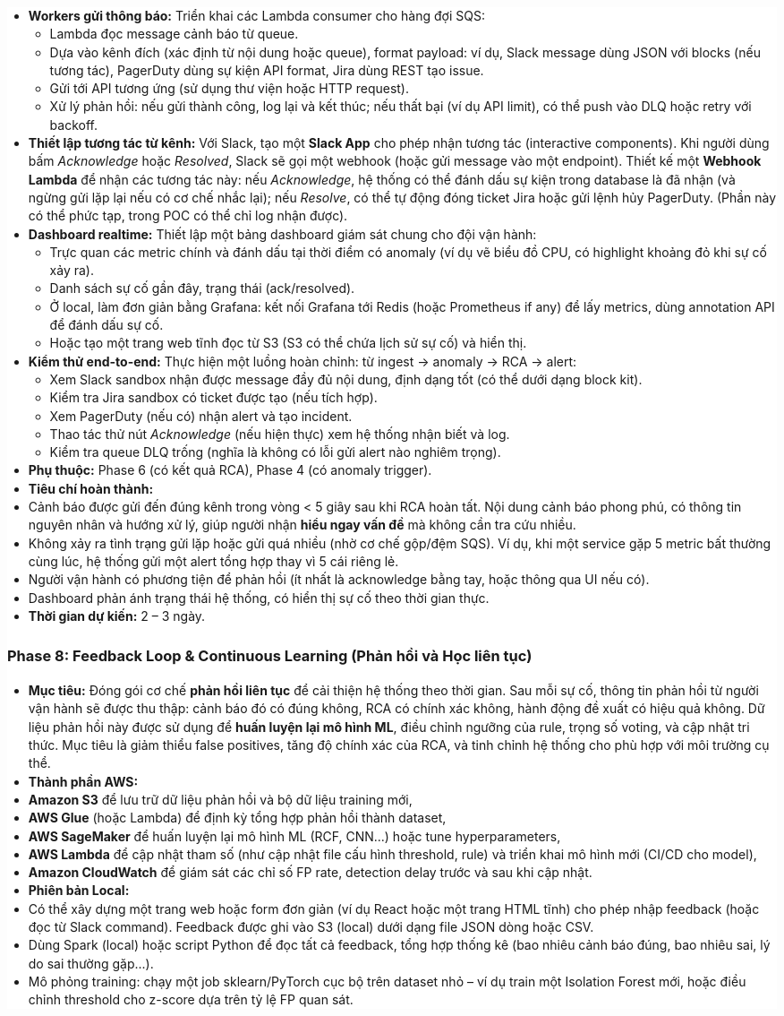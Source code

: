 *   **Workers gửi thông báo:** Triển khai các Lambda consumer cho hàng đợi SQS:
    *   Lambda đọc message cảnh báo từ queue.
    *   Dựa vào kênh đích (xác định từ nội dung hoặc queue), format payload: ví dụ, Slack message dùng JSON với blocks (nếu tương tác), PagerDuty dùng sự kiện API format, Jira dùng REST tạo issue.
    *   Gửi tới API tương ứng (sử dụng thư viện hoặc HTTP request).
    *   Xử lý phản hồi: nếu gửi thành công, log lại và kết thúc; nếu thất bại (ví dụ API limit), có thể push vào DLQ hoặc retry với backoff.
*   **Thiết lập tương tác từ kênh:** Với Slack, tạo một **Slack App** cho phép nhận tương tác (interactive components). Khi người dùng bấm _Acknowledge_ hoặc _Resolved_, Slack sẽ gọi một webhook (hoặc gửi message vào một endpoint). Thiết kế một **Webhook Lambda** để nhận các tương tác này: nếu _Acknowledge_, hệ thống có thể đánh dấu sự kiện trong database là đã nhận (và ngừng gửi lặp lại nếu có cơ chế nhắc lại); nếu _Resolve_, có thể tự động đóng ticket Jira hoặc gửi lệnh hủy PagerDuty. (Phần này có thể phức tạp, trong POC có thể chỉ log nhận được).
*   **Dashboard realtime:** Thiết lập một bảng dashboard giám sát chung cho đội vận hành:
    *   Trực quan các metric chính và đánh dấu tại thời điểm có anomaly (ví dụ vẽ biểu đồ CPU, có highlight khoảng đỏ khi sự cố xảy ra).
    *   Danh sách sự cố gần đây, trạng thái (ack/resolved).
    *   Ở local, làm đơn giản bằng Grafana: kết nối Grafana tới Redis (hoặc Prometheus if any) để lấy metrics, dùng annotation API để đánh dấu sự cố.
    *   Hoặc tạo một trang web tĩnh đọc từ S3 (S3 có thể chứa lịch sử sự cố) và hiển thị.
*   **Kiểm thử end-to-end:** Thực hiện một luồng hoàn chỉnh: từ ingest -> anomaly -> RCA -> alert:
    *   Xem Slack sandbox nhận được message đầy đủ nội dung, định dạng tốt (có thể dưới dạng block kit).
    *   Kiểm tra Jira sandbox có ticket được tạo (nếu tích hợp).
    *   Xem PagerDuty (nếu có) nhận alert và tạo incident.
    *   Thao tác thử nút _Acknowledge_ (nếu hiện thực) xem hệ thống nhận biết và log.
    *   Kiểm tra queue DLQ trống (nghĩa là không có lỗi gửi alert nào nghiêm trọng).
*   **Phụ thuộc:** Phase 6 (có kết quả RCA), Phase 4 (có anomaly trigger).
*   **Tiêu chí hoàn thành:**
*   Cảnh báo được gửi đến đúng kênh trong vòng < 5 giây sau khi RCA hoàn tất. Nội dung cảnh báo phong phú, có thông tin nguyên nhân và hướng xử lý, giúp người nhận **hiểu ngay vấn đề** mà không cần tra cứu nhiều.
*   Không xảy ra tình trạng gửi lặp hoặc gửi quá nhiều (nhờ cơ chế gộp/đệm SQS). Ví dụ, khi một service gặp 5 metric bất thường cùng lúc, hệ thống gửi một alert tổng hợp thay vì 5 cái riêng lẻ.
*   Người vận hành có phương tiện để phản hồi (ít nhất là acknowledge bằng tay, hoặc thông qua UI nếu có).
*   Dashboard phản ánh trạng thái hệ thống, có hiển thị sự cố theo thời gian thực.
*   **Thời gian dự kiến:** 2 – 3 ngày.

### Phase 8: Feedback Loop & Continuous Learning (Phản hồi và Học liên tục)

*   **Mục tiêu:** Đóng gói cơ chế **phản hồi liên tục** để cải thiện hệ thống theo thời gian. Sau mỗi sự cố, thông tin phản hồi từ người vận hành sẽ được thu thập: cảnh báo đó có đúng không, RCA có chính xác không, hành động đề xuất có hiệu quả không. Dữ liệu phản hồi này được sử dụng để **huấn luyện lại mô hình ML**, điều chỉnh ngưỡng của rule, trọng số voting, và cập nhật tri thức. Mục tiêu là giảm thiểu false positives, tăng độ chính xác của RCA, và tinh chỉnh hệ thống cho phù hợp với môi trường cụ thể.
*   **Thành phần AWS:**
*   **Amazon S3** để lưu trữ dữ liệu phản hồi và bộ dữ liệu training mới,
*   **AWS Glue** (hoặc Lambda) để định kỳ tổng hợp phản hồi thành dataset,
*   **AWS SageMaker** để huấn luyện lại mô hình ML (RCF, CNN...) hoặc tune hyperparameters,
*   **AWS Lambda** để cập nhật tham số (như cập nhật file cấu hình threshold, rule) và triển khai mô hình mới (CI/CD cho model),
*   **Amazon CloudWatch** để giám sát các chỉ số FP rate, detection delay trước và sau khi cập nhật.
*   **Phiên bản Local:**
*   Có thể xây dựng một trang web hoặc form đơn giản (ví dụ React hoặc một trang HTML tĩnh) cho phép nhập feedback (hoặc đọc từ Slack command). Feedback được ghi vào S3 (local) dưới dạng file JSON dòng hoặc CSV.
*   Dùng Spark (local) hoặc script Python để đọc tất cả feedback, tổng hợp thống kê (bao nhiêu cảnh báo đúng, bao nhiêu sai, lý do sai thường gặp...).
*   Mô phỏng training: chạy một job sklearn/PyTorch cục bộ trên dataset nhỏ – ví dụ train một Isolation Forest mới, hoặc điều chỉnh threshold cho z-score dựa trên tỷ lệ FP quan sát.